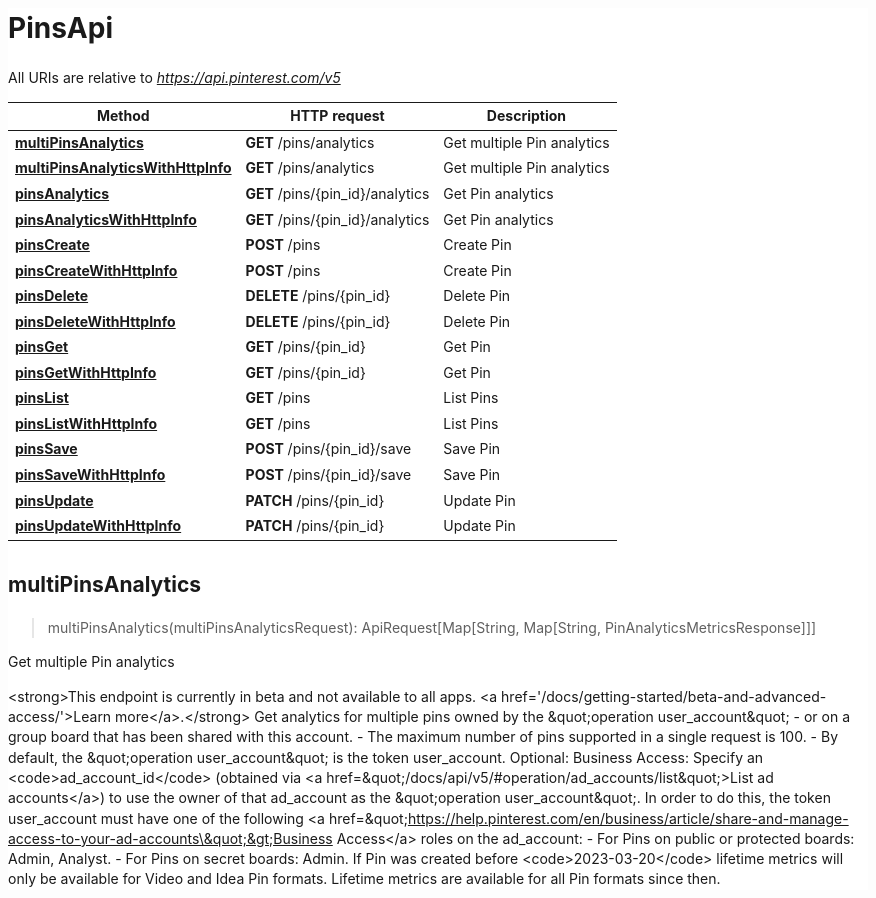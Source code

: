 # PinsApi

All URIs are relative to *https://api.pinterest.com/v5*

Method | HTTP request | Description
------------- | ------------- | -------------
[**multiPinsAnalytics**](PinsApi.md#multiPinsAnalytics) | **GET** /pins/analytics | Get multiple Pin analytics
[**multiPinsAnalyticsWithHttpInfo**](PinsApi.md#multiPinsAnalyticsWithHttpInfo) | **GET** /pins/analytics | Get multiple Pin analytics
[**pinsAnalytics**](PinsApi.md#pinsAnalytics) | **GET** /pins/{pin_id}/analytics | Get Pin analytics
[**pinsAnalyticsWithHttpInfo**](PinsApi.md#pinsAnalyticsWithHttpInfo) | **GET** /pins/{pin_id}/analytics | Get Pin analytics
[**pinsCreate**](PinsApi.md#pinsCreate) | **POST** /pins | Create Pin
[**pinsCreateWithHttpInfo**](PinsApi.md#pinsCreateWithHttpInfo) | **POST** /pins | Create Pin
[**pinsDelete**](PinsApi.md#pinsDelete) | **DELETE** /pins/{pin_id} | Delete Pin
[**pinsDeleteWithHttpInfo**](PinsApi.md#pinsDeleteWithHttpInfo) | **DELETE** /pins/{pin_id} | Delete Pin
[**pinsGet**](PinsApi.md#pinsGet) | **GET** /pins/{pin_id} | Get Pin
[**pinsGetWithHttpInfo**](PinsApi.md#pinsGetWithHttpInfo) | **GET** /pins/{pin_id} | Get Pin
[**pinsList**](PinsApi.md#pinsList) | **GET** /pins | List Pins
[**pinsListWithHttpInfo**](PinsApi.md#pinsListWithHttpInfo) | **GET** /pins | List Pins
[**pinsSave**](PinsApi.md#pinsSave) | **POST** /pins/{pin_id}/save | Save Pin
[**pinsSaveWithHttpInfo**](PinsApi.md#pinsSaveWithHttpInfo) | **POST** /pins/{pin_id}/save | Save Pin
[**pinsUpdate**](PinsApi.md#pinsUpdate) | **PATCH** /pins/{pin_id} | Update Pin
[**pinsUpdateWithHttpInfo**](PinsApi.md#pinsUpdateWithHttpInfo) | **PATCH** /pins/{pin_id} | Update Pin



## multiPinsAnalytics

> multiPinsAnalytics(multiPinsAnalyticsRequest): ApiRequest[Map[String, Map[String, PinAnalyticsMetricsResponse]]]

Get multiple Pin analytics

&lt;strong&gt;This endpoint is currently in beta and not available to all apps. &lt;a href&#x3D;&#39;/docs/getting-started/beta-and-advanced-access/&#39;&gt;Learn more&lt;/a&gt;.&lt;/strong&gt;  Get analytics for multiple pins owned by the \&quot;operation user_account\&quot; - or on a group board that has been shared with this account. - The maximum number of pins supported in a single request is 100. - By default, the \&quot;operation user_account\&quot; is the token user_account.  Optional: Business Access: Specify an &lt;code&gt;ad_account_id&lt;/code&gt; (obtained via &lt;a href&#x3D;\&quot;/docs/api/v5/#operation/ad_accounts/list\&quot;&gt;List ad accounts&lt;/a&gt;) to use the owner of that ad_account as the \&quot;operation user_account\&quot;. In order to do this, the token user_account must have one of the following &lt;a href&#x3D;\&quot;https://help.pinterest.com/en/business/article/share-and-manage-access-to-your-ad-accounts\&quot;&gt;Business Access&lt;/a&gt; roles on the ad_account:  - For Pins on public or protected boards: Admin, Analyst. - For Pins on secret boards: Admin.  If Pin was created before &lt;code&gt;2023-03-20&lt;/code&gt; lifetime metrics will only be available for Video and Idea Pin formats. Lifetime metrics are available for all Pin formats since then.
